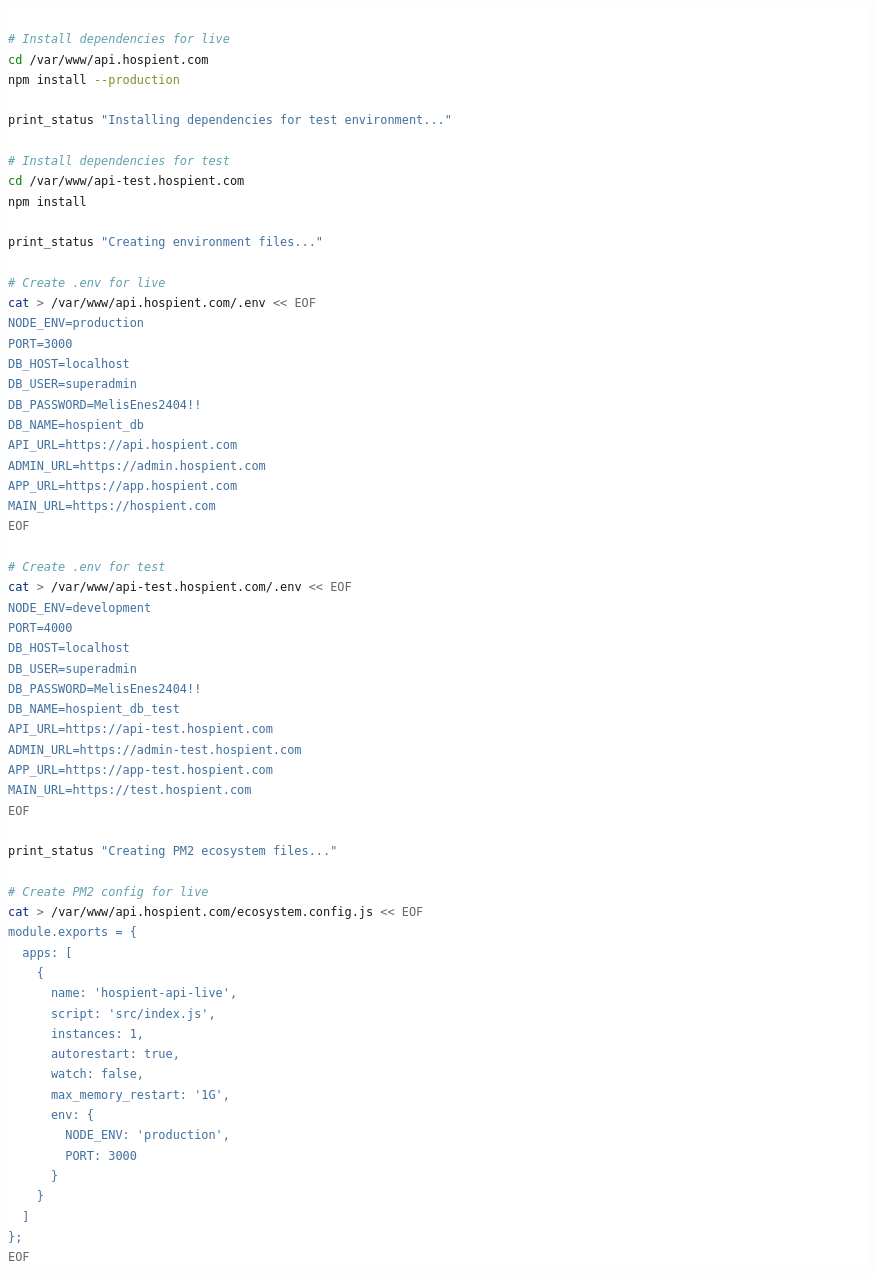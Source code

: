 ```bash

# Install dependencies for live
cd /var/www/api.hospient.com
npm install --production

print_status "Installing dependencies for test environment..."

# Install dependencies for test
cd /var/www/api-test.hospient.com
npm install

print_status "Creating environment files..."

# Create .env for live
cat > /var/www/api.hospient.com/.env << EOF
NODE_ENV=production
PORT=3000
DB_HOST=localhost
DB_USER=superadmin
DB_PASSWORD=MelisEnes2404!!
DB_NAME=hospient_db
API_URL=https://api.hospient.com
ADMIN_URL=https://admin.hospient.com
APP_URL=https://app.hospient.com
MAIN_URL=https://hospient.com
EOF

# Create .env for test
cat > /var/www/api-test.hospient.com/.env << EOF
NODE_ENV=development
PORT=4000
DB_HOST=localhost
DB_USER=superadmin
DB_PASSWORD=MelisEnes2404!!
DB_NAME=hospient_db_test
API_URL=https://api-test.hospient.com
ADMIN_URL=https://admin-test.hospient.com
APP_URL=https://app-test.hospient.com
MAIN_URL=https://test.hospient.com
EOF

print_status "Creating PM2 ecosystem files..."

# Create PM2 config for live
cat > /var/www/api.hospient.com/ecosystem.config.js << EOF
module.exports = {
  apps: [
    {
      name: 'hospient-api-live',
      script: 'src/index.js',
      instances: 1,
      autorestart: true,
      watch: false,
      max_memory_restart: '1G',
      env: {
        NODE_ENV: 'production',
        PORT: 3000
      }
    }
  ]
};
EOF

```